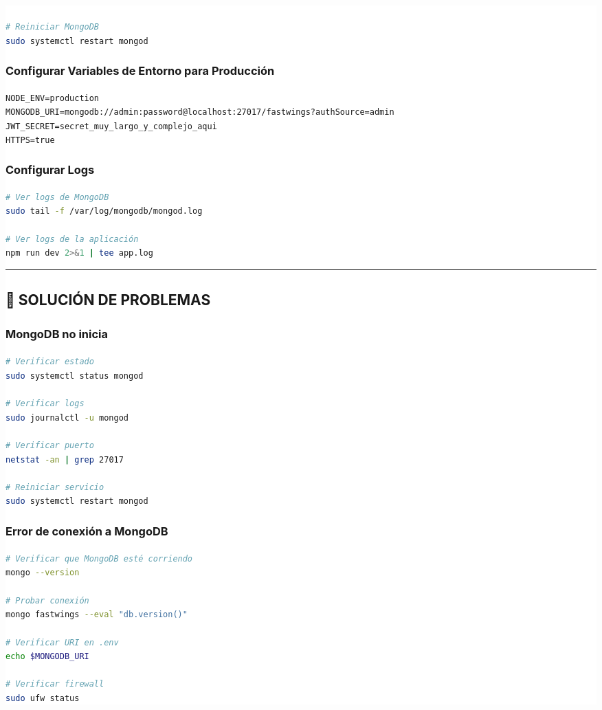 ```bash

# Reiniciar MongoDB
sudo systemctl restart mongod
```

### **Configurar Variables de Entorno para Producción**
```env
NODE_ENV=production
MONGODB_URI=mongodb://admin:password@localhost:27017/fastwings?authSource=admin
JWT_SECRET=secret_muy_largo_y_complejo_aqui
HTTPS=true
```

### **Configurar Logs**
```bash
# Ver logs de MongoDB
sudo tail -f /var/log/mongodb/mongod.log

# Ver logs de la aplicación
npm run dev 2>&1 | tee app.log
```

---

## 🚨 **SOLUCIÓN DE PROBLEMAS**

### **MongoDB no inicia**
```bash
# Verificar estado
sudo systemctl status mongod

# Verificar logs
sudo journalctl -u mongod

# Verificar puerto
netstat -an | grep 27017

# Reiniciar servicio
sudo systemctl restart mongod
```

### **Error de conexión a MongoDB**
```bash
# Verificar que MongoDB esté corriendo
mongo --version

# Probar conexión
mongo fastwings --eval "db.version()"

# Verificar URI en .env
echo $MONGODB_URI

# Verificar firewall
sudo ufw status
```
